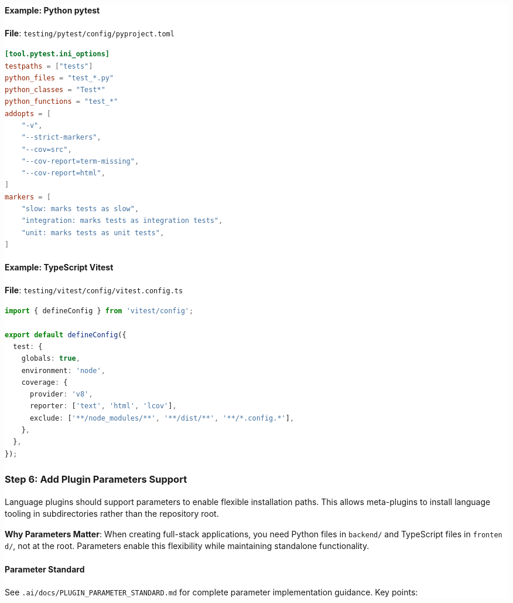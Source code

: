 #### Example: Python pytest

**File**: `testing/pytest/config/pyproject.toml`
```toml
[tool.pytest.ini_options]
testpaths = ["tests"]
python_files = "test_*.py"
python_classes = "Test*"
python_functions = "test_*"
addopts = [
    "-v",
    "--strict-markers",
    "--cov=src",
    "--cov-report=term-missing",
    "--cov-report=html",
]
markers = [
    "slow: marks tests as slow",
    "integration: marks tests as integration tests",
    "unit: marks tests as unit tests",
]
```

#### Example: TypeScript Vitest

**File**: `testing/vitest/config/vitest.config.ts`
```typescript
import { defineConfig } from 'vitest/config';

export default defineConfig({
  test: {
    globals: true,
    environment: 'node',
    coverage: {
      provider: 'v8',
      reporter: ['text', 'html', 'lcov'],
      exclude: ['**/node_modules/**', '**/dist/**', '**/*.config.*'],
    },
  },
});
```

### Step 6: Add Plugin Parameters Support

Language plugins should support parameters to enable flexible installation paths. This allows meta-plugins to install language tooling in subdirectories rather than the repository root.

**Why Parameters Matter**: When creating full-stack applications, you need Python files in `backend/` and TypeScript files in `frontend/`, not at the root. Parameters enable this flexibility while maintaining standalone functionality.

#### Parameter Standard

See `.ai/docs/PLUGIN_PARAMETER_STANDARD.md` for complete parameter implementation guidance. Key points:
